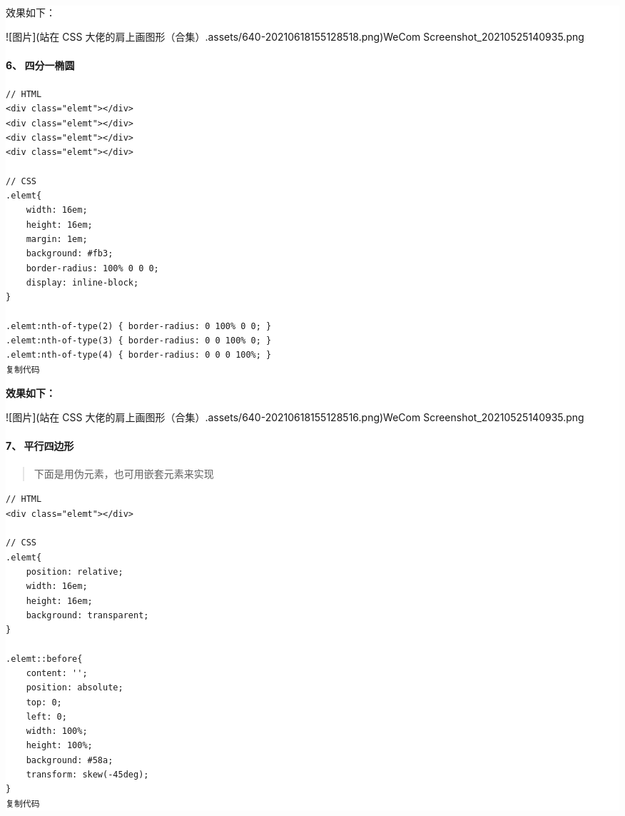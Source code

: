 效果如下：

![图片](站在 CSS 大佬的肩上画图形（合集）.assets/640-20210618155128518.png)WeCom Screenshot_20210525140935.png

#### 6、 四分一椭圆

```
// HTML 
<div class="elemt"></div>
<div class="elemt"></div>
<div class="elemt"></div>
<div class="elemt"></div>

// CSS
.elemt{
    width: 16em;
    height: 16em;
    margin: 1em;
    background: #fb3;
    border-radius: 100% 0 0 0;
    display: inline-block;
}

.elemt:nth-of-type(2) { border-radius: 0 100% 0 0; }
.elemt:nth-of-type(3) { border-radius: 0 0 100% 0; }
.elemt:nth-of-type(4) { border-radius: 0 0 0 100%; }
复制代码
```

**效果如下：**

![图片](站在 CSS 大佬的肩上画图形（合集）.assets/640-20210618155128516.png)WeCom Screenshot_20210525140935.png

#### 7、 平行四边形

> 下面是用伪元素，也可用嵌套元素来实现

```
// HTML
<div class="elemt"></div>

// CSS
.elemt{
    position: relative;
    width: 16em;
    height: 16em;
    background: transparent;
}

.elemt::before{
    content: '';
    position: absolute;
    top: 0;
    left: 0;
    width: 100%;
    height: 100%;
    background: #58a;
    transform: skew(-45deg);
}
复制代码
```
